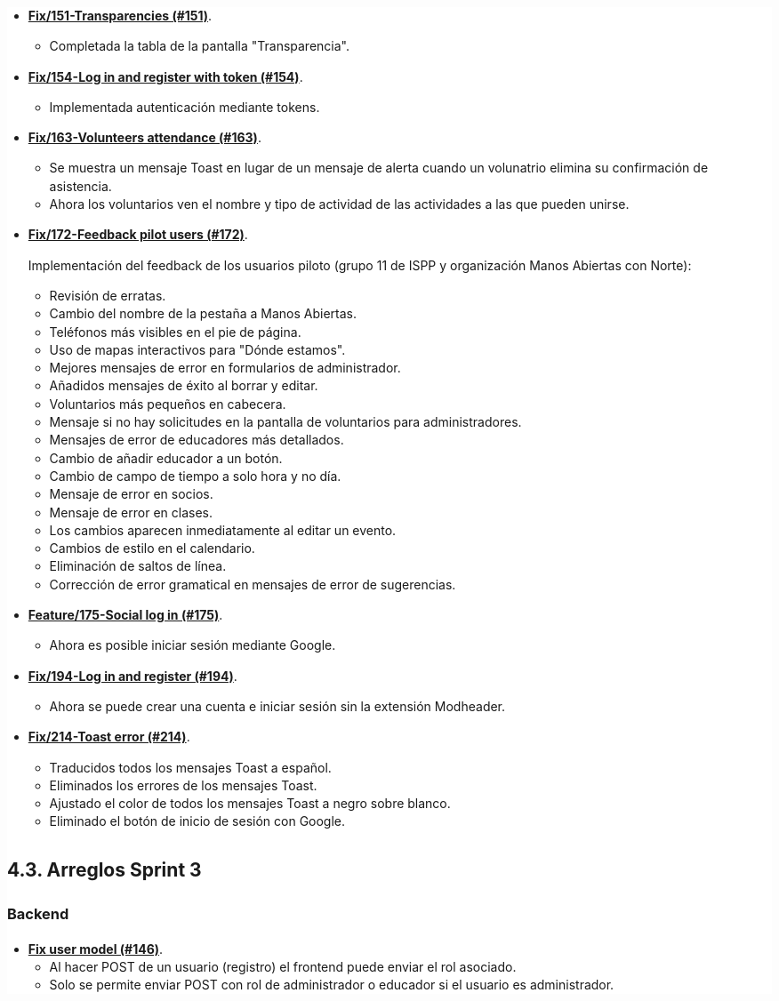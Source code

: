 - **[Fix/151-Transparencies (#151)](https://github.com/ISPP-G5/NexONG_Frontend/issues/151)**.
    - Completada la tabla de la pantalla "Transparencia".
 
- **[Fix/154-Log in and register with token (#154)](https://github.com/ISPP-G5/NexONG_Frontend/issues/154)**.
    - Implementada autenticación mediante tokens.
 
- **[Fix/163-Volunteers attendance (#163)](https://github.com/ISPP-G5/NexONG_Frontend/issues/163)**.
    - Se muestra un mensaje Toast en lugar de un mensaje de alerta cuando un volunatrio elimina su confirmación de asistencia.
    - Ahora los voluntarios ven el nombre y tipo de actividad de las actividades a las que pueden unirse.
 
- **[Fix/172-Feedback pilot users (#172)](https://github.com/ISPP-G5/NexONG_Frontend/issues/172)**.

    Implementación del feedback de los usuarios piloto (grupo 11 de ISPP y organización Manos Abiertas con Norte):
    - Revisión de erratas.
    - Cambio del nombre de la pestaña a Manos Abiertas.
    - Teléfonos más visibles en el pie de página.
    - Uso de mapas interactivos para "Dónde estamos".
    - Mejores mensajes de error en formularios de administrador.
    - Añadidos mensajes de éxito al borrar y editar.
    - Voluntarios más pequeños en cabecera.
    - Mensaje si no hay solicitudes en la pantalla de voluntarios para administradores.
    - Mensajes de error de educadores más detallados.
    - Cambio de añadir educador a un botón.
    - Cambio de campo de tiempo a solo hora y no día.
    - Mensaje de error en socios.
    - Mensaje de error en clases.
    - Los cambios aparecen inmediatamente al editar un evento.
    - Cambios de estilo en el calendario.
    - Eliminación de saltos de línea.
    - Corrección de error gramatical en mensajes de error de sugerencias.
 
- **[Feature/175-Social log in (#175)](https://github.com/ISPP-G5/NexONG_Frontend/issues/175)**.
    - Ahora es posible iniciar sesión mediante Google.
 
- **[Fix/194-Log in and register (#194)](https://github.com/ISPP-G5/NexONG_Frontend/issues/194)**.
    - Ahora se puede crear una cuenta e iniciar sesión sin la extensión Modheader.
 
- **[Fix/214-Toast error (#214)](https://github.com/ISPP-G5/NexONG_Frontend/issues/214)**.
    - Traducidos todos los mensajes Toast a español.
    - Eliminados los errores de los mensajes Toast.
    - Ajustado el color de todos los mensajes Toast a negro sobre blanco.
    - Eliminado el botón de inicio de sesión con Google.


## 4.3. Arreglos Sprint 3

### Backend

- **[Fix user model (#146)](https://github.com/ISPP-G5/NexONG_Backend/issues/146)**.
    - Al hacer POST de un usuario (registro) el frontend puede enviar el rol asociado.
    - Solo se permite enviar POST con rol de administrador o educador si el usuario es administrador.
 